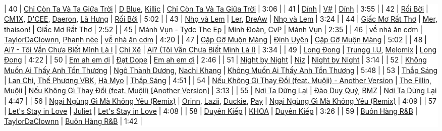 | 40 | [Chỉ Còn Ta Và Ta Giữa Trời](https://open.spotify.com/track/3BwFxsC7QpRejdE9GXFQI4) | [D Blue](https://open.spotify.com/artist/7JRDlOAUMJuLKmapm6H2VG), [Killic](https://open.spotify.com/artist/5Zosih1NRDj5W7mruPqfpu) | [Chỉ Còn Ta Và Ta Giữa Trời](https://open.spotify.com/album/0izHbyAAjxFR60XtvPiz0u) | 3:06 |
| 41 | [Dính](https://open.spotify.com/track/1GOCQYWRXVgFFHfxwFDNmu) | [V\#](https://open.spotify.com/artist/3XevJv2rTKu5WYtD0LW6om) | [Dính](https://open.spotify.com/album/2CAE4pJMQc6nXeUzgcUw5Z) | 3:55 |
| 42 | [Rối Bời](https://open.spotify.com/track/7I2YexigfFA46Xy0vnu4in) | [CM1X](https://open.spotify.com/artist/40sNxijTOeMVc8osrueLNw), [D'CEE](https://open.spotify.com/artist/0oRmS4Q2x8CZdvwbdLRLuM), [Daeron](https://open.spotify.com/artist/7IbLPidLTZVlxZm1EKTwKC), [Lã Hưng](https://open.spotify.com/artist/6quhS2AqdlK9tL4vcuZKSS) | [Rối Bời](https://open.spotify.com/album/06aNQH2LY0b4Oc1zNcmMeB) | 5:02 |
| 43 | [Nhọ và Lem](https://open.spotify.com/track/37jMBERJHtq6NQv9cqnJsh) | [Ler](https://open.spotify.com/artist/5toN92Iz8gUg2ulo7KCdex), [DreAw](https://open.spotify.com/artist/17D2Nb6MMFnQA9ketWFJCp) | [Nhọ và Lem](https://open.spotify.com/album/7jUwpHtofVFCz6Oe4Rvexa) | 3:24 |
| 44 | [Giấc Mơ Rất Thơ](https://open.spotify.com/track/0xMIMrT7Vmwsejznw8LJAE) | [Mer](https://open.spotify.com/artist/0s9oqVCJ2iXTqSUR5fcky5), [thaison!](https://open.spotify.com/artist/1VQyG9aks9QYQYzwmP12Fz) | [Giấc Mơ Rất Thơ](https://open.spotify.com/album/0Enf631SjxZSfjAHGPgpIU) | 2:52 |
| 45 | [Mảnh Vụn \- Tydc The Ep](https://open.spotify.com/track/5Eqh6hVFUh8vLNITlKspgP) | [Minh Đoàn](https://open.spotify.com/artist/6Ed66qcSIwS6FNQRhCZj4V), [CvP](https://open.spotify.com/artist/2o6PHdgPFiiX9Do8iKyHCA) | [Mảnh Vụn](https://open.spotify.com/album/5MFpNRaSoceCJEVFH5iGVr) | 2:35 |
| 46 | [về nhà ăn cơm](https://open.spotify.com/track/0p5IsaYs1NORTYm9sGdoVE) | [TaylorDaClownn](https://open.spotify.com/artist/3HZZADizLAtNsAy36T8wiD), [Phanh nèe](https://open.spotify.com/artist/7Gw2yW6mWrj0IEDhW9WOQE) | [về nhà ăn cơm](https://open.spotify.com/album/6G0NSG8Qhh94UlJypARzFx) | 4:20 |
| 47 | [Gặp Gỡ Muộn Màng](https://open.spotify.com/track/1gKJc9BVCaRuLT6XXzhSJa) | [Đinh Uyên](https://open.spotify.com/artist/2Zb2MjCUIj7trrYFrnUDDq) | [Gặp Gỡ Muộn Màng](https://open.spotify.com/album/3ZbsoV57Kn4ExSNxO9Zloj) | 5:02 |
| 48 | [Ai? \- Tôi Vẫn Chưa Biết Mình Là I](https://open.spotify.com/track/36sypYLMRxUvXDw7LCaKF1) | [Chi Xê](https://open.spotify.com/artist/3TInd7W6K9AZ6lKYA3dviJ) | [Ai? \(Tôi Vẫn Chưa Biết Mình Là I\)](https://open.spotify.com/album/6RoQdMuCJXQdQd1VcNDuDz) | 3:34 |
| 49 | [Long Đong](https://open.spotify.com/track/1OMCdeJ6tZVft5f3EfXNg9) | [Trungg I.U](https://open.spotify.com/artist/6Ue0BbbTOdBjcO4QZB5sio), [Melomix](https://open.spotify.com/artist/6rLm6yMYaTHSlixXSpuPfw) | [Long Đong](https://open.spotify.com/album/1waxbO3bEL6sSkIoqWPWN1) | 4:22 |
| 50 | [Em ah em ơi](https://open.spotify.com/track/5De0PeCw2yohqLp7woC6Hp) | [Đạt Dope](https://open.spotify.com/artist/00GClaLWFWlgiL2ErXzToa) | [Em ah em ơi](https://open.spotify.com/album/4NryrTPc8NszuswYIxxfRh) | 2:46 |
| 51 | [Night by Night](https://open.spotify.com/track/2nvimM1VZtUG4UEU70wXqw) | [Niz](https://open.spotify.com/artist/5iLsTjgsYTcbjkRJXrNMeS) | [Night by Night](https://open.spotify.com/album/5zplSaRTVT2xNvrYVbGCpC) | 3:14 |
| 52 | [Không Muốn Ai Thấy Anh Tổn Thương](https://open.spotify.com/track/71kgf0V4RGjykAHUflHZTW) | [Ngô Thành Dương](https://open.spotify.com/artist/1xTKBiDwUhUQBQ2V0Qc272), [Nachi Khang](https://open.spotify.com/artist/1qV9ThJ2DqKWlZ8zdS1Xpr) | [Không Muốn Ai Thấy Anh Tổn Thương](https://open.spotify.com/album/0yimTSK8t6eNhDz6USp9Sm) | 5:48 |
| 53 | [Thắp Sáng](https://open.spotify.com/track/1AA5HhhnsstV00I057tuGn) | [Lan Chi](https://open.spotify.com/artist/4oNUuiP4UVzy7ndV4xfalS), [Thế Phương VBK](https://open.spotify.com/artist/348kZBbaAXbAFLxvR2qGki), [Hà Myo](https://open.spotify.com/artist/4LSl4ChZZUqU91CKzsuqSz) | [Thắp Sáng](https://open.spotify.com/album/3wtxzTDkdEcOekcVSoq6xn) | 4:51 |
| 54 | [Nếu Không Gì Thay Đổi \(feat\. Muộii\) \- Another Version](https://open.spotify.com/track/19gb6Dqs1ZRHnwkaizHILj) | [The Fillin](https://open.spotify.com/artist/5W890TKSqnIFLIULvfkAzW), [Muộii](https://open.spotify.com/artist/1Tdy7LZnrufTyuEbgDi1D8) | [Nếu Không Gì Thay Đổi \(feat\. Muộii\) \[Another Version\]](https://open.spotify.com/album/2DIGbiGV1O580mfiSSyZp6) | 3:13 |
| 55 | [Nơi Ta Dừng Lại](https://open.spotify.com/track/5IorS33bBdPp8YEpzu2ti2) | [Đào Duy Quý](https://open.spotify.com/artist/66tegNzEwfuKGJHCmk5hvi), [BMZ](https://open.spotify.com/artist/3euFcFd5Dc7JAz6t7oKg7m) | [Nơi Ta Dừng Lại](https://open.spotify.com/album/0C4drxRYdd8ST5vIHHJvzN) | 4:47 |
| 56 | [Ngại Ngùng Gì Mà Không Yêu \(Remix\)](https://open.spotify.com/track/13nVOaBHKEtnmLXJMIBb5l) | [Orinn](https://open.spotify.com/artist/08xn7sYY4KworP8Vc3GoiU), [Lazii](https://open.spotify.com/artist/2mrZ4gGfWba9oB1mfm9j90), [Duckie](https://open.spotify.com/artist/51BshXLs4BqwWyZfOIhkuq), [Pay](https://open.spotify.com/artist/0LzKYyu8mwHXfMih4lnMXY) | [Ngại Ngùng Gì Mà Không Yêu \(Remix\)](https://open.spotify.com/album/20bZVgV2UGoyAPjwOZkECK) | 4:09 |
| 57 | [Let's Stay in Love](https://open.spotify.com/track/0oPkFCHGHtJsDlbNV6XkqW) | [Juliet](https://open.spotify.com/artist/4kFlZCpQ9vLFSlqsqs24HP) | [Let's Stay in Love](https://open.spotify.com/album/3yesQR4F7V8GselWYvHHRV) | 4:08 |
| 58 | [Duyên Kiếp](https://open.spotify.com/track/4f3l2l9K9GOZxi4E65FiCw) | [KHOA](https://open.spotify.com/artist/4mVk10ulshxfn0yRO491IE) | [Duyên Kiếp](https://open.spotify.com/album/6O4Qi06U8Xn7aAyINI26gw) | 3:26 |
| 59 | [Buôn Hàng R&B](https://open.spotify.com/track/0ldikgEIGeqQ1I9wMlJhTY) | [TaylorDaClownn](https://open.spotify.com/artist/3HZZADizLAtNsAy36T8wiD) | [Buôn Hàng R&B](https://open.spotify.com/album/6fiotiZanW2ufh6oQM9Wzh) | 1:42 |